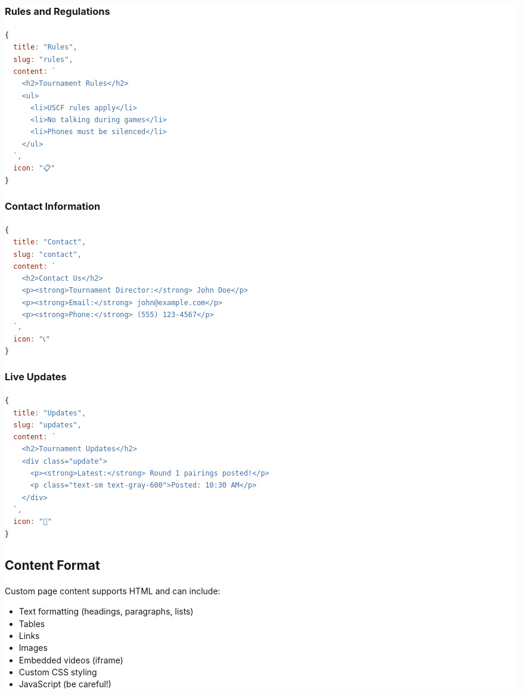 ### Rules and Regulations
```javascript
{
  title: "Rules",
  slug: "rules",
  content: `
    <h2>Tournament Rules</h2>
    <ul>
      <li>USCF rules apply</li>
      <li>No talking during games</li>
      <li>Phones must be silenced</li>
    </ul>
  `,
  icon: "📋"
}
```

### Contact Information
```javascript
{
  title: "Contact",
  slug: "contact",
  content: `
    <h2>Contact Us</h2>
    <p><strong>Tournament Director:</strong> John Doe</p>
    <p><strong>Email:</strong> john@example.com</p>
    <p><strong>Phone:</strong> (555) 123-4567</p>
  `,
  icon: "📞"
}
```

### Live Updates
```javascript
{
  title: "Updates",
  slug: "updates",
  content: `
    <h2>Tournament Updates</h2>
    <div class="update">
      <p><strong>Latest:</strong> Round 1 pairings posted!</p>
      <p class="text-sm text-gray-600">Posted: 10:30 AM</p>
    </div>
  `,
  icon: "📢"
}
```

## Content Format

Custom page content supports HTML and can include:
- Text formatting (headings, paragraphs, lists)
- Tables
- Links
- Images
- Embedded videos (iframe)
- Custom CSS styling
- JavaScript (be careful!)
